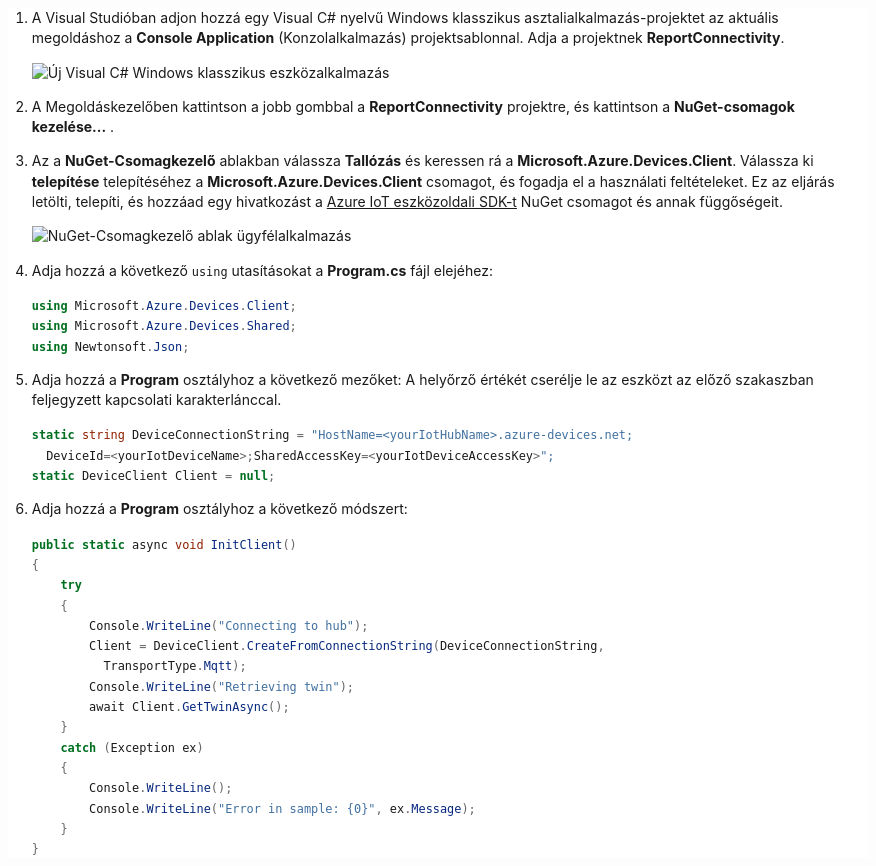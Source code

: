 1. A Visual Studióban adjon hozzá egy Visual C# nyelvű Windows klasszikus asztalialkalmazás-projektet az aktuális megoldáshoz a **Console Application** (Konzolalkalmazás) projektsablonnal. Adja a projektnek **ReportConnectivity**.
   
    ![Új Visual C# Windows klasszikus eszközalkalmazás](./media/iot-hub-csharp-csharp-twin-getstarted/createdeviceapp.png)
    
2. A Megoldáskezelőben kattintson a jobb gombbal a **ReportConnectivity** projektre, és kattintson a **NuGet-csomagok kezelése...** .

3. Az a **NuGet-Csomagkezelő** ablakban válassza **Tallózás** és keressen rá a **Microsoft.Azure.Devices.Client**. Válassza ki **telepítése** telepítéséhez a **Microsoft.Azure.Devices.Client** csomagot, és fogadja el a használati feltételeket. Ez az eljárás letölti, telepíti, és hozzáad egy hivatkozást a [Azure IoT eszközoldali SDK-t](https://www.nuget.org/packages/Microsoft.Azure.Devices.Client/) NuGet csomagot és annak függőségeit.
   
    ![NuGet-Csomagkezelő ablak ügyfélalkalmazás](./media/iot-hub-csharp-csharp-twin-getstarted/clientsdknuget.png)

4. Adja hozzá a következő `using` utasításokat a **Program.cs** fájl elejéhez:

    ```csharp  
    using Microsoft.Azure.Devices.Client;
    using Microsoft.Azure.Devices.Shared;
    using Newtonsoft.Json;
    ```

5. Adja hozzá a **Program** osztályhoz a következő mezőket: A helyőrző értékét cserélje le az eszközt az előző szakaszban feljegyzett kapcsolati karakterlánccal.

    ```csharp  
    static string DeviceConnectionString = "HostName=<yourIotHubName>.azure-devices.net;
      DeviceId=<yourIotDeviceName>;SharedAccessKey=<yourIotDeviceAccessKey>";
    static DeviceClient Client = null;
    ```

6. Adja hozzá a **Program** osztályhoz a következő módszert:

    ```csharp
    public static async void InitClient()
    {
        try
        {
            Console.WriteLine("Connecting to hub");
            Client = DeviceClient.CreateFromConnectionString(DeviceConnectionString, 
              TransportType.Mqtt);
            Console.WriteLine("Retrieving twin");
            await Client.GetTwinAsync();
        }
        catch (Exception ex)
        {
            Console.WriteLine();
            Console.WriteLine("Error in sample: {0}", ex.Message);
        }
    }
    ```
